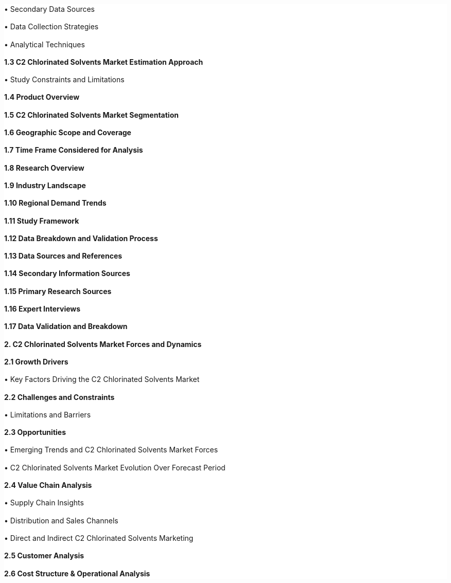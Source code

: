 • Secondary Data Sources

• Data Collection Strategies

• Analytical Techniques

<strong>1.3 C2 Chlorinated Solvents Market Estimation Approach</strong>

• Study Constraints and Limitations

<strong>1.4 Product Overview</strong>

<strong>1.5 C2 Chlorinated Solvents Market Segmentation</strong>

<strong>1.6 Geographic Scope and Coverage</strong>

<strong>1.7 Time Frame Considered for Analysis</strong>

<strong>1.8 Research Overview</strong>

<strong>1.9 Industry Landscape</strong>

<strong>1.10 Regional Demand Trends</strong>

<strong>1.11 Study Framework</strong>

<strong>1.12 Data Breakdown and Validation Process</strong>

<strong>1.13 Data Sources and References</strong>

<strong>1.14 Secondary Information Sources</strong>

<strong>1.15 Primary Research Sources</strong>

<strong>1.16 Expert Interviews</strong>

<strong>1.17 Data Validation and Breakdown</strong>

<strong>2. C2 Chlorinated Solvents Market Forces and Dynamics</strong>

<strong>2.1 Growth Drivers</strong>

• Key Factors Driving the C2 Chlorinated Solvents Market

<strong>2.2 Challenges and Constraints</strong>

• Limitations and Barriers

<strong>2.3 Opportunities</strong>

• Emerging Trends and C2 Chlorinated Solvents Market Forces

• C2 Chlorinated Solvents Market Evolution Over Forecast Period

<strong>2.4 Value Chain Analysis</strong>

• Supply Chain Insights

• Distribution and Sales Channels

• Direct and Indirect C2 Chlorinated Solvents Marketing

<strong>2.5 Customer Analysis</strong>

<strong>2.6 Cost Structure & Operational Analysis</strong>
